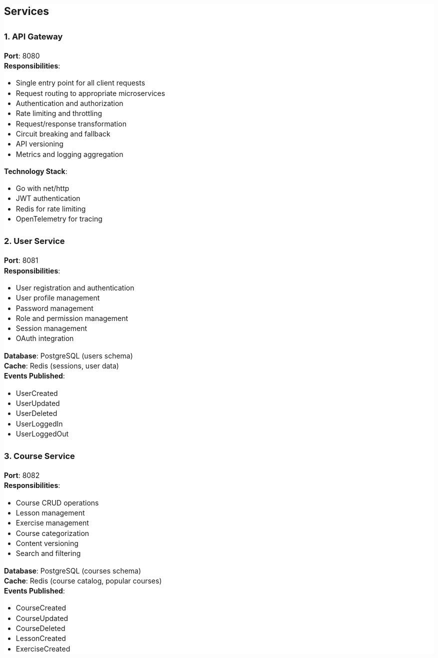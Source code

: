 ## Services

### 1. API Gateway
**Port**: 8080  
**Responsibilities**:
- Single entry point for all client requests
- Request routing to appropriate microservices
- Authentication and authorization
- Rate limiting and throttling
- Request/response transformation
- Circuit breaking and fallback
- API versioning
- Metrics and logging aggregation

**Technology Stack**:
- Go with net/http
- JWT authentication
- Redis for rate limiting
- OpenTelemetry for tracing

### 2. User Service
**Port**: 8081  
**Responsibilities**:
- User registration and authentication
- User profile management
- Password management
- Role and permission management
- Session management
- OAuth integration

**Database**: PostgreSQL (users schema)  
**Cache**: Redis (sessions, user data)  
**Events Published**:
- UserCreated
- UserUpdated
- UserDeleted
- UserLoggedIn
- UserLoggedOut

### 3. Course Service
**Port**: 8082  
**Responsibilities**:
- Course CRUD operations
- Lesson management
- Exercise management
- Course categorization
- Content versioning
- Search and filtering

**Database**: PostgreSQL (courses schema)  
**Cache**: Redis (course catalog, popular courses)  
**Events Published**:
- CourseCreated
- CourseUpdated
- CourseDeleted
- LessonCreated
- ExerciseCreated
